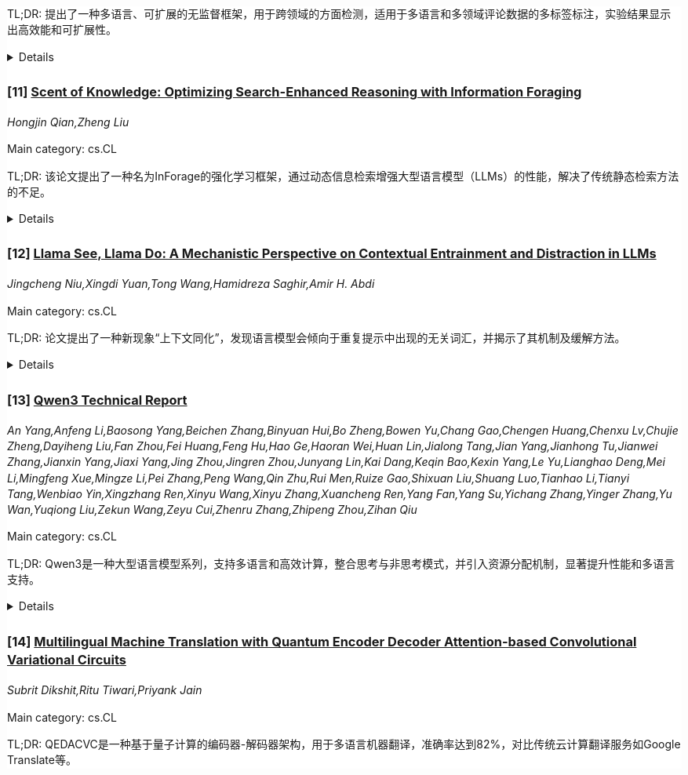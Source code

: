 TL;DR: 提出了一种多语言、可扩展的无监督框架，用于跨领域的方面检测，适用于多语言和多领域评论数据的多标签标注，实验结果显示出高效能和可扩展性。


<details><summary>Details</summary></details>


### [11] [Scent of Knowledge: Optimizing Search-Enhanced Reasoning with Information Foraging](https://arxiv.org/abs/2505.09316)
*Hongjin Qian,Zheng Liu*

Main category: cs.CL

TL;DR: 该论文提出了一种名为InForage的强化学习框架，通过动态信息检索增强大型语言模型（LLMs）的性能，解决了传统静态检索方法的不足。


<details><summary>Details</summary></details>


### [12] [Llama See, Llama Do: A Mechanistic Perspective on Contextual Entrainment and Distraction in LLMs](https://arxiv.org/abs/2505.09338)
*Jingcheng Niu,Xingdi Yuan,Tong Wang,Hamidreza Saghir,Amir H. Abdi*

Main category: cs.CL

TL;DR: 论文提出了一种新现象“上下文同化”，发现语言模型会倾向于重复提示中出现的无关词汇，并揭示了其机制及缓解方法。


<details><summary>Details</summary></details>


### [13] [Qwen3 Technical Report](https://arxiv.org/abs/2505.09388)
*An Yang,Anfeng Li,Baosong Yang,Beichen Zhang,Binyuan Hui,Bo Zheng,Bowen Yu,Chang Gao,Chengen Huang,Chenxu Lv,Chujie Zheng,Dayiheng Liu,Fan Zhou,Fei Huang,Feng Hu,Hao Ge,Haoran Wei,Huan Lin,Jialong Tang,Jian Yang,Jianhong Tu,Jianwei Zhang,Jianxin Yang,Jiaxi Yang,Jing Zhou,Jingren Zhou,Junyang Lin,Kai Dang,Keqin Bao,Kexin Yang,Le Yu,Lianghao Deng,Mei Li,Mingfeng Xue,Mingze Li,Pei Zhang,Peng Wang,Qin Zhu,Rui Men,Ruize Gao,Shixuan Liu,Shuang Luo,Tianhao Li,Tianyi Tang,Wenbiao Yin,Xingzhang Ren,Xinyu Wang,Xinyu Zhang,Xuancheng Ren,Yang Fan,Yang Su,Yichang Zhang,Yinger Zhang,Yu Wan,Yuqiong Liu,Zekun Wang,Zeyu Cui,Zhenru Zhang,Zhipeng Zhou,Zihan Qiu*

Main category: cs.CL

TL;DR: Qwen3是一种大型语言模型系列，支持多语言和高效计算，整合思考与非思考模式，并引入资源分配机制，显著提升性能和多语言支持。


<details><summary>Details</summary></details>


### [14] [Multilingual Machine Translation with Quantum Encoder Decoder Attention-based Convolutional Variational Circuits](https://arxiv.org/abs/2505.09407)
*Subrit Dikshit,Ritu Tiwari,Priyank Jain*

Main category: cs.CL

TL;DR: QEDACVC是一种基于量子计算的编码器-解码器架构，用于多语言机器翻译，准确率达到82%，对比传统云计算翻译服务如Google Translate等。

